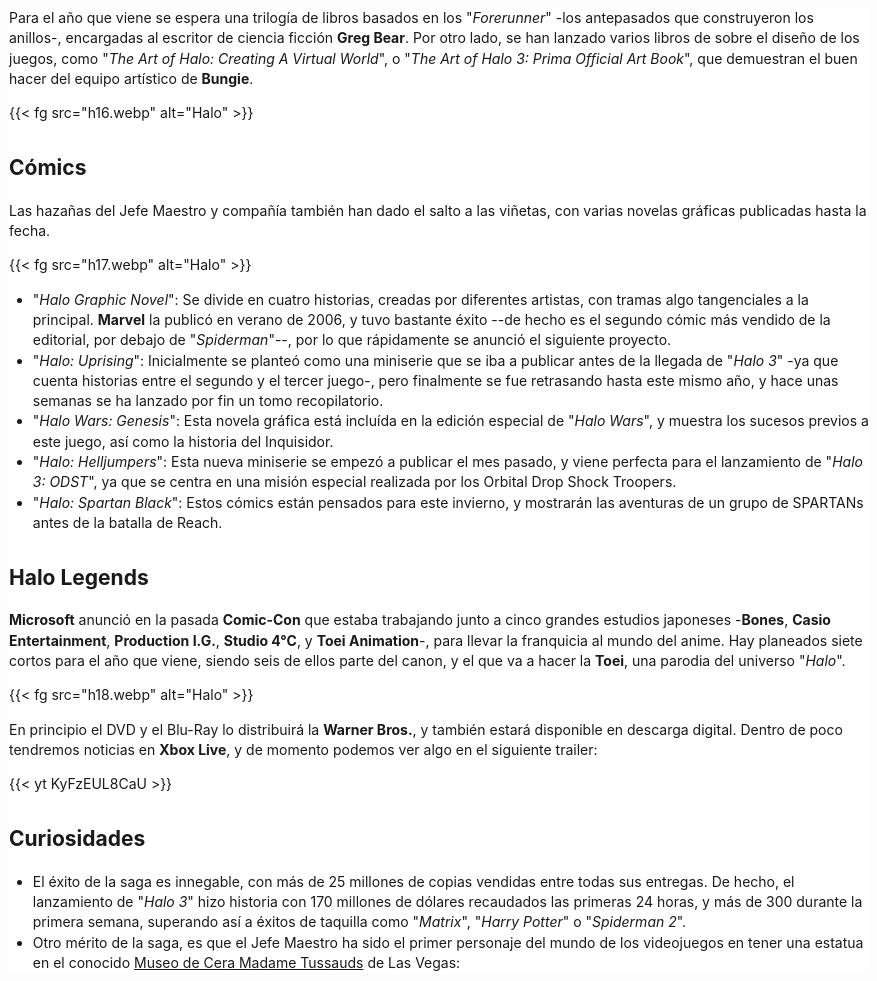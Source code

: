 Para el año que viene se espera una trilogía de libros basados en los "_Forerunner_" -los antepasados que construyeron los anillos-, encargadas al escritor de ciencia ficción **Greg Bear**. Por otro lado, se han lanzado varios libros de sobre el diseño de los juegos, como "_The Art of Halo: Creating A Virtual World_", o "_The Art of Halo 3: Prima Official Art Book_", que demuestran el buen hacer del equipo artístico de **Bungie**.

{{< fg src="h16.webp" alt="Halo" >}}

## Cómics

Las hazañas del Jefe Maestro y compañía también han dado el salto a las viñetas, con varias novelas gráficas publicadas hasta la fecha.

{{< fg src="h17.webp" alt="Halo" >}}

*   "_Halo Graphic Novel_": Se divide en cuatro historias, creadas por diferentes artistas, con tramas algo tangenciales a la principal. **Marvel** la publicó en verano de 2006, y tuvo bastante éxito --de hecho es el segundo cómic más vendido de la editorial, por debajo de "_Spiderman_"--, por lo que rápidamente se anunció el siguiente proyecto.
*   "_Halo: Uprising_": Inicialmente se planteó como una miniserie que se iba a publicar antes de la llegada de "_Halo 3_" -ya que cuenta historias entre el segundo y el tercer juego-, pero finalmente se fue retrasando hasta este mismo año, y hace unas semanas se ha lanzado por fin un tomo recopilatorio.
*   "_Halo Wars: Genesis_": Esta novela gráfica está incluída en la edición especial de "_Halo Wars_", y muestra los sucesos previos a este juego, así como la historia del Inquisidor.
*   "_Halo: Helljumpers_": Esta nueva miniserie se empezó a publicar el mes pasado, y viene perfecta para el lanzamiento de "_Halo 3: ODST_", ya que se centra en una misión especial realizada por los Orbital Drop Shock Troopers.
*   "_Halo: Spartan Black_": Estos cómics están pensados para este invierno, y mostrarán las aventuras de un grupo de SPARTANs antes de la batalla de Reach.

## Halo Legends

**Microsoft** anunció en la pasada **Comic-Con** que estaba trabajando junto a cinco grandes estudios japoneses -**Bones**, **Casio Entertainment**, **Production I.G.**, **Studio 4°C**, y **Toei Animation**\-, para llevar la franquicia al mundo del anime. Hay planeados siete cortos para el año que viene, siendo seis de ellos parte del canon, y el que va a hacer la **Toei**, una parodia del universo "_Halo_".

{{< fg src="h18.webp" alt="Halo" >}}

En principio el DVD y el Blu-Ray lo distribuirá la **Warner Bros.**, y también estará disponible en descarga digital. Dentro de poco tendremos noticias en **Xbox Live**, y de momento podemos ver algo en el siguiente trailer:

{{< yt KyFzEUL8CaU >}}

## Curiosidades

*   El éxito de la saga es innegable, con más de 25 millones de copias vendidas entre todas sus entregas. De hecho, el lanzamiento de "_Halo 3_" hizo historia con 170 millones de dólares recaudados las primeras 24 horas, y más de 300 durante la primera semana, superando así a éxitos de taquilla como "_Matrix_", "_Harry Potter_" o "_Spiderman 2_".
*   Otro mérito de la saga, es que el Jefe Maestro ha sido el primer personaje del mundo de los videojuegos en tener una estatua en el conocido [Museo de Cera Madame Tussauds](http://www.madametussauds.com/) de Las Vegas:
    